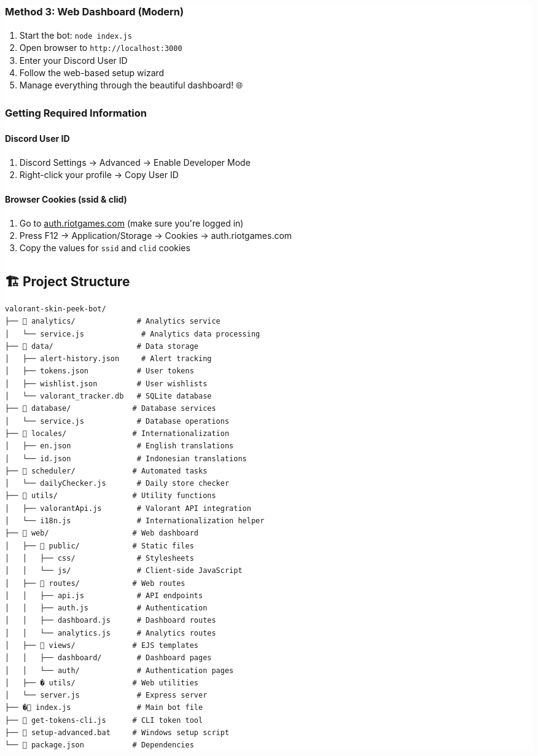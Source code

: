 ### Method 3: Web Dashboard (Modern)
1. Start the bot: `node index.js`
2. Open browser to `http://localhost:3000`
3. Enter your Discord User ID
4. Follow the web-based setup wizard
5. Manage everything through the beautiful dashboard! 🌐

### Getting Required Information

#### Discord User ID
1. Discord Settings → Advanced → Enable Developer Mode
2. Right-click your profile → Copy User ID

#### Browser Cookies (ssid & clid)
1. Go to [auth.riotgames.com](https://auth.riotgames.com) (make sure you're logged in)
2. Press F12 → Application/Storage → Cookies → auth.riotgames.com
3. Copy the values for `ssid` and `clid` cookies

## 🏗️ Project Structure

```
valorant-skin-peek-bot/
├── 📁 analytics/              # Analytics service
│   └── service.js             # Analytics data processing
├── 📁 data/                   # Data storage
│   ├── alert-history.json     # Alert tracking
│   ├── tokens.json           # User tokens
│   ├── wishlist.json         # User wishlists
│   └── valorant_tracker.db   # SQLite database
├── 📁 database/              # Database services
│   └── service.js            # Database operations
├── 📁 locales/               # Internationalization
│   ├── en.json               # English translations
│   └── id.json               # Indonesian translations
├── 📁 scheduler/             # Automated tasks
│   └── dailyChecker.js       # Daily store checker
├── 📁 utils/                 # Utility functions
│   ├── valorantApi.js        # Valorant API integration
│   └── i18n.js               # Internationalization helper
├── 📁 web/                   # Web dashboard
│   ├── 📁 public/            # Static files
│   │   ├── css/              # Stylesheets
│   │   └── js/               # Client-side JavaScript
│   ├── 📁 routes/            # Web routes
│   │   ├── api.js            # API endpoints
│   │   ├── auth.js           # Authentication
│   │   ├── dashboard.js      # Dashboard routes
│   │   └── analytics.js      # Analytics routes
│   ├── 📁 views/             # EJS templates
│   │   ├── dashboard/        # Dashboard pages
│   │   └── auth/             # Authentication pages
│   ├── � utils/             # Web utilities
│   └── server.js             # Express server
├── �📄 index.js               # Main bot file
├── 📄 get-tokens-cli.js      # CLI token tool
├── 📄 setup-advanced.bat     # Windows setup script
└── 📄 package.json           # Dependencies
```
